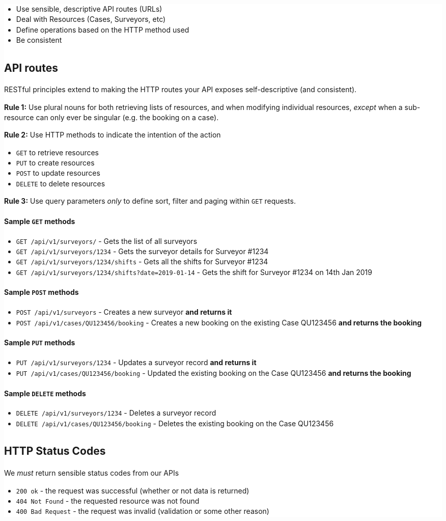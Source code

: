 * Use sensible, descriptive API routes (URLs)
* Deal with Resources (Cases, Surveyors, etc)
* Define operations based on the HTTP method used
* Be consistent

## API routes

RESTful principles extend to making the HTTP routes your API exposes self-descriptive (and consistent).

**Rule 1:** Use plural nouns for both retrieving lists of resources, and when modifying individual resources, _except_ when a sub-resource can only ever be singular (e.g. the booking on a case).

**Rule 2:** Use HTTP methods to indicate the intention of the action

* `GET` to retrieve resources
* `PUT` to create resources
* `POST` to update resources
* `DELETE` to delete resources

**Rule 3:** Use query parameters _only_ to define sort, filter and paging within `GET` requests.

#### Sample `GET` methods

* `GET /api/v1/surveyors/` - Gets the list of all surveyors
* `GET /api/v1/surveyors/1234` - Gets the surveyor details for Surveyor #1234 
* `GET /api/v1/surveyors/1234/shifts` - Gets all the shifts for Surveyor #1234
* `GET /api/v1/surveyors/1234/shifts?date=2019-01-14` - Gets the shift for Surveyor #1234 on 14th Jan 2019

#### Sample `POST` methods

* `POST /api/v1/surveyors` - Creates a new surveyor **and returns it**
* `POST /api/v1/cases/QU123456/booking` - Creates a new booking on the existing Case QU123456 **and returns the booking**

#### Sample `PUT` methods

* `PUT /api/v1/surveyors/1234` - Updates a surveyor record **and returns it**
* `PUT /api/v1/cases/QU123456/booking` - Updated the existing booking on the Case QU123456 **and returns the booking**

#### Sample `DELETE` methods

* `DELETE /api/v1/surveyors/1234` - Deletes a surveyor record
* `DELETE /api/v1/cases/QU123456/booking` - Deletes the existing booking on the Case QU123456

## HTTP Status Codes

We _must_ return sensible status codes from our APIs

* `200 ok` - the request was successful (whether or not data is returned)
* `404 Not Found` - the requested resource was not found
* `400 Bad Request` - the request was invalid (validation or some other reason)
